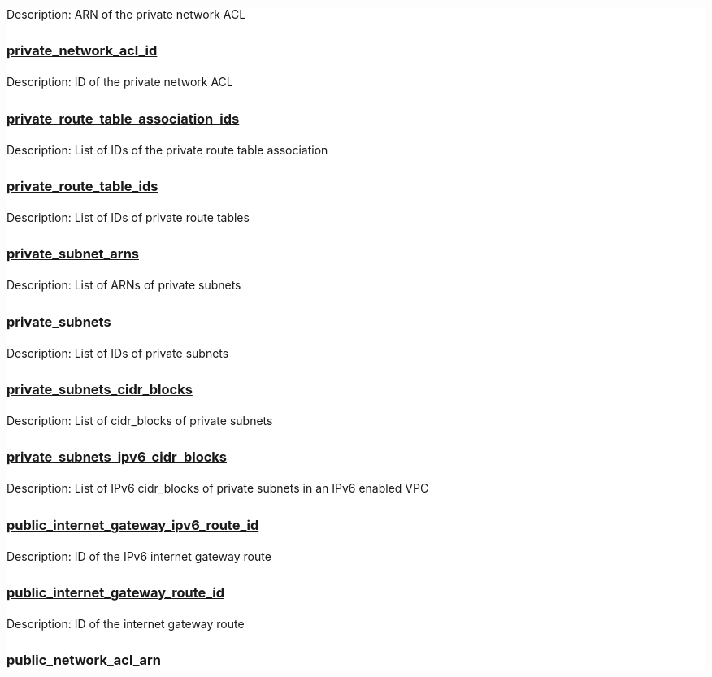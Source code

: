 Description: ARN of the private network ACL

### <a name="output_private_network_acl_id"></a> [private_network_acl_id](#output_private_network_acl_id)

Description: ID of the private network ACL

### <a name="output_private_route_table_association_ids"></a> [private_route_table_association_ids](#output_private_route_table_association_ids)

Description: List of IDs of the private route table association

### <a name="output_private_route_table_ids"></a> [private_route_table_ids](#output_private_route_table_ids)

Description: List of IDs of private route tables

### <a name="output_private_subnet_arns"></a> [private_subnet_arns](#output_private_subnet_arns)

Description: List of ARNs of private subnets

### <a name="output_private_subnets"></a> [private_subnets](#output_private_subnets)

Description: List of IDs of private subnets

### <a name="output_private_subnets_cidr_blocks"></a> [private_subnets_cidr_blocks](#output_private_subnets_cidr_blocks)

Description: List of cidr_blocks of private subnets

### <a name="output_private_subnets_ipv6_cidr_blocks"></a> [private_subnets_ipv6_cidr_blocks](#output_private_subnets_ipv6_cidr_blocks)

Description: List of IPv6 cidr_blocks of private subnets in an IPv6 enabled VPC

### <a name="output_public_internet_gateway_ipv6_route_id"></a> [public_internet_gateway_ipv6_route_id](#output_public_internet_gateway_ipv6_route_id)

Description: ID of the IPv6 internet gateway route

### <a name="output_public_internet_gateway_route_id"></a> [public_internet_gateway_route_id](#output_public_internet_gateway_route_id)

Description: ID of the internet gateway route

### <a name="output_public_network_acl_arn"></a> [public_network_acl_arn](#output_public_network_acl_arn)
